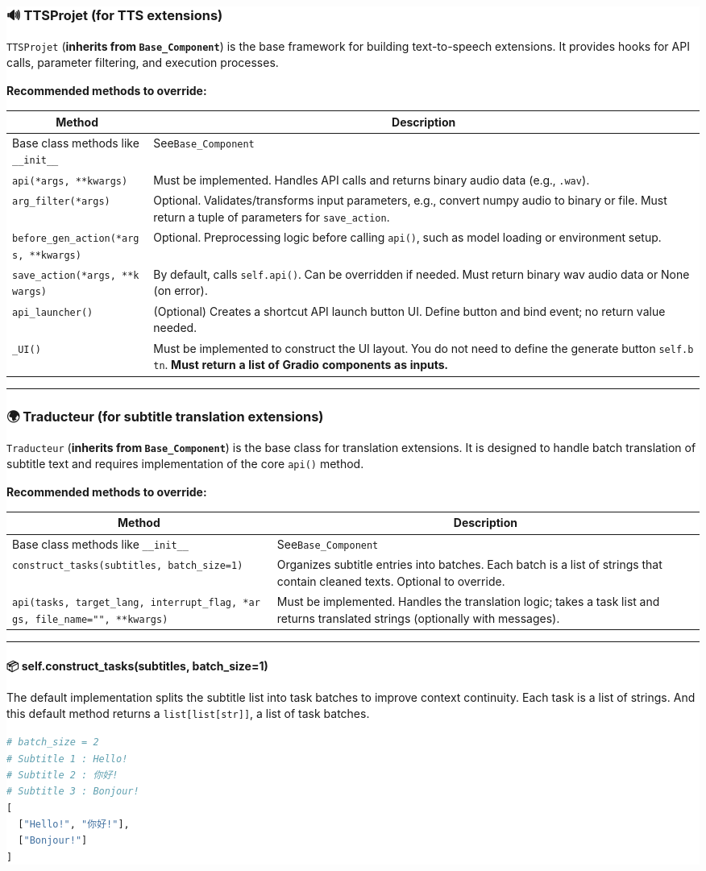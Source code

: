 
### 🔊 TTSProjet (for TTS extensions)

`TTSProjet` (**inherits from `Base_Component`**) is the base framework for building text-to-speech extensions. It provides hooks for API calls, parameter filtering, and execution processes.

**Recommended methods to override:**

| Method                               | Description                                                                                                                                                      |
| ------------------------------------ | ---------------------------------------------------------------------------------------------------------------------------------------------------------------- |
|Base class methods like `__init__` |See`Base_Component` |
| `api(*args, **kwargs)`               | Must be implemented. Handles API calls and returns binary audio data (e.g., `.wav`).                                                                             |
| `arg_filter(*args)`                  | Optional. Validates/transforms input parameters, e.g., convert numpy audio to binary or file. Must return a tuple of parameters for `save_action`.               |
| `before_gen_action(*args, **kwargs)` | Optional. Preprocessing logic before calling `api()`, such as model loading or environment setup.                                                                |
| `save_action(*args, **kwargs)`       | By default, calls `self.api()`. Can be overridden if needed. Must return binary wav audio data or None (on error).                                               |
| `api_launcher()`                     | (Optional) Creates a shortcut API launch button UI. Define button and bind event; no return value needed.                                                        |
| `_UI()`                              | Must be implemented to construct the UI layout. You do not need to define the generate button `self.btn`. **Must return a list of Gradio components as inputs.** |

---

### 🌍 Traducteur (for subtitle translation extensions)

`Traducteur` (**inherits from `Base_Component`**) is the base class for translation extensions. It is designed to handle batch translation of subtitle text and requires implementation of the core `api()` method.

**Recommended methods to override:**

| Method                                                                   | Description                                                                                                                      |
| ------------------------------------------------------------------------ | -------------------------------------------------------------------------------------------------------------------------------- |
|Base class methods like `__init__` |See`Base_Component` |
| `construct_tasks(subtitles, batch_size=1)`                               | Organizes subtitle entries into batches. Each batch is a list of strings that contain cleaned texts. Optional to override.                     |
| `api(tasks, target_lang, interrupt_flag, *args, file_name="", **kwargs)` | Must be implemented. Handles the translation logic; takes a task list and returns translated strings (optionally with messages). |

---

#### 📦 self.construct_tasks(subtitles, batch_size=1)

The default implementation splits the subtitle list into task batches to improve context continuity. Each task is a list of strings. And this default method returns a `list[list[str]]`, a list of task batches.

```python
# batch_size = 2
# Subtitle 1 : Hello!
# Subtitle 2 : 你好!
# Subtitle 3 : Bonjour!
[
  ["Hello!", "你好!"],
  ["Bonjour!"]
]
```
